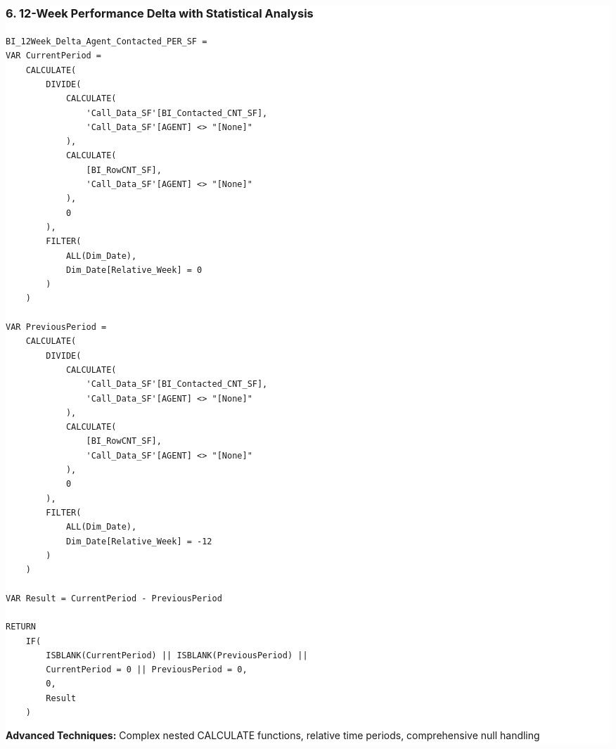 ### 6. 12-Week Performance Delta with Statistical Analysis
```dax
BI_12Week_Delta_Agent_Contacted_PER_SF = 
VAR CurrentPeriod = 
    CALCULATE(
        DIVIDE(
            CALCULATE(
                'Call_Data_SF'[BI_Contacted_CNT_SF],
                'Call_Data_SF'[AGENT] <> "[None]"
            ),
            CALCULATE(
                [BI_RowCNT_SF],
                'Call_Data_SF'[AGENT] <> "[None]"
            ),
            0
        ),
        FILTER(
            ALL(Dim_Date),
            Dim_Date[Relative_Week] = 0
        )
    )

VAR PreviousPeriod = 
    CALCULATE(
        DIVIDE(
            CALCULATE(
                'Call_Data_SF'[BI_Contacted_CNT_SF],
                'Call_Data_SF'[AGENT] <> "[None]"
            ),
            CALCULATE(
                [BI_RowCNT_SF],
                'Call_Data_SF'[AGENT] <> "[None]"
            ),
            0
        ),
        FILTER(
            ALL(Dim_Date),
            Dim_Date[Relative_Week] = -12
        )
    )

VAR Result = CurrentPeriod - PreviousPeriod

RETURN
    IF(
        ISBLANK(CurrentPeriod) || ISBLANK(PreviousPeriod) || 
        CurrentPeriod = 0 || PreviousPeriod = 0,
        0,
        Result
    )
```
**Advanced Techniques:** Complex nested CALCULATE functions, relative time periods, comprehensive null handling
